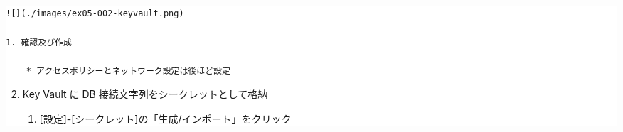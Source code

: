     ![](./images/ex05-002-keyvault.png)

    1. 確認及び作成

        * アクセスポリシーとネットワーク設定は後ほど設定

2. Key Vault に DB 接続文字列をシークレットとして格納
   
   1. [設定]-[シークレット]の「生成/インポート」をクリック